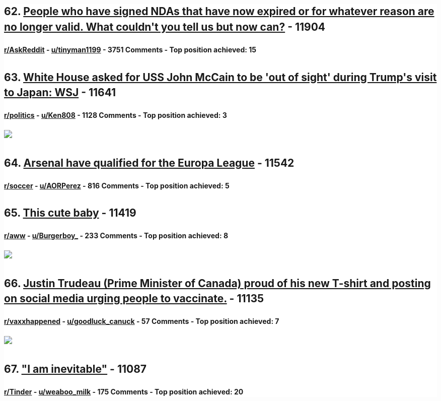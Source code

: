 ## 62. [People who have signed NDAs that have now expired or for whatever reason are no longer valid. What couldn't you tell us but now can?](http://reddit.com/r/AskReddit/comments/buluna/people_who_have_signed_ndas_that_have_now_expired/) - 11904
#### [r/AskReddit](http://reddit.com/r/AskReddit) - [u/tinyman1199](http://reddit.com/u/tinyman1199) - 3751 Comments - Top position achieved: 15

## 63. [White House asked for USS John McCain to be 'out of sight' during Trump's visit to Japan: WSJ](http://reddit.com/r/politics/comments/bumd44/white_house_asked_for_uss_john_mccain_to_be_out/) - 11641
#### [r/politics](http://reddit.com/r/politics) - [u/Ken808](http://reddit.com/u/Ken808) - 1128 Comments - Top position achieved: 3

<a href="https://thehill.com/homenews/administration/446076-white-house-asked-for-uss-john-mccain-to-be-out-of-sight-during"><img src="https://b.thumbs.redditmedia.com/rO0XRRVgJJS7-dCekJ-aUTSoKovj-XUnbcpp-9QJ1pE.jpg"></img></a>

## 64. [Arsenal have qualified for the Europa League](http://reddit.com/r/soccer/comments/buk1c1/arsenal_have_qualified_for_the_europa_league/) - 11542
#### [r/soccer](http://reddit.com/r/soccer) - [u/AORPerez](http://reddit.com/u/AORPerez) - 816 Comments - Top position achieved: 5

## 65. [This cute baby](http://reddit.com/r/aww/comments/bum7wg/this_cute_baby/) - 11419
#### [r/aww](http://reddit.com/r/aww) - [u/Burgerboy_](http://reddit.com/u/Burgerboy_) - 233 Comments - Top position achieved: 8

<a href="https://v.redd.it/cv9blw49o8131"><img src="https://b.thumbs.redditmedia.com/b9Zd3y8k0FXoGLmARmH8mHOpMRdnyfnzwQlHjlxIMPk.jpg"></img></a>

## 66. [Justin Trudeau (Prime Minister of Canada) proud of his new T-shirt and posting on social media urging people to vaccinate.](http://reddit.com/r/vaxxhappened/comments/bumm2r/justin_trudeau_prime_minister_of_canada_proud_of/) - 11135
#### [r/vaxxhappened](http://reddit.com/r/vaxxhappened) - [u/goodluck_canuck](http://reddit.com/u/goodluck_canuck) - 57 Comments - Top position achieved: 7

<a href="https://i.redd.it/6gqm9ispu8131.jpg"><img src="https://b.thumbs.redditmedia.com/noJ0C2JO-lWUyFRmQ1yKFaFsJ1ubKpzq2nVKz8Yj8Qo.jpg"></img></a>

## 67. ["I am inevitable"](http://reddit.com/r/Tinder/comments/buluz8/i_am_inevitable/) - 11087
#### [r/Tinder](http://reddit.com/r/Tinder) - [u/weaboo_milk](http://reddit.com/u/weaboo_milk) - 175 Comments - Top position achieved: 20
